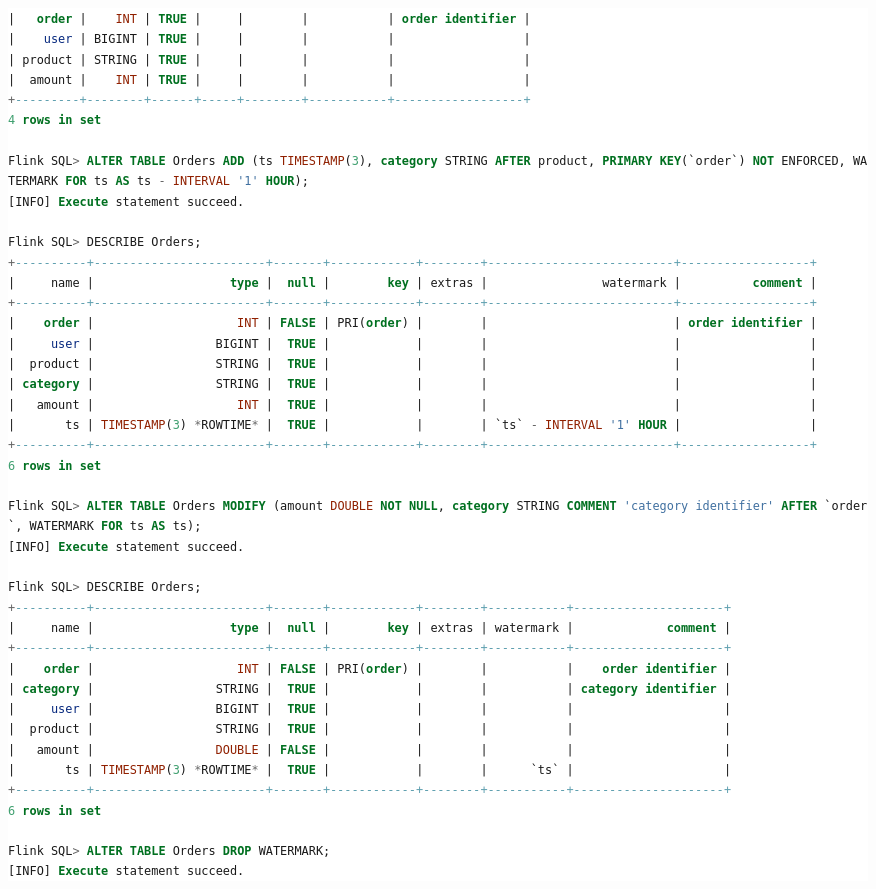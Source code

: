 ```sql
|   order |    INT | TRUE |     |        |           | order identifier |
|    user | BIGINT | TRUE |     |        |           |                  |
| product | STRING | TRUE |     |        |           |                  |
|  amount |    INT | TRUE |     |        |           |                  |
+---------+--------+------+-----+--------+-----------+------------------+
4 rows in set

Flink SQL> ALTER TABLE Orders ADD (ts TIMESTAMP(3), category STRING AFTER product, PRIMARY KEY(`order`) NOT ENFORCED, WATERMARK FOR ts AS ts - INTERVAL '1' HOUR);
[INFO] Execute statement succeed. 

Flink SQL> DESCRIBE Orders;
+----------+------------------------+-------+------------+--------+--------------------------+------------------+
|     name |                   type |  null |        key | extras |                watermark |          comment |
+----------+------------------------+-------+------------+--------+--------------------------+------------------+
|    order |                    INT | FALSE | PRI(order) |        |                          | order identifier |
|     user |                 BIGINT |  TRUE |            |        |                          |                  |
|  product |                 STRING |  TRUE |            |        |                          |                  |
| category |                 STRING |  TRUE |            |        |                          |                  |
|   amount |                    INT |  TRUE |            |        |                          |                  |
|       ts | TIMESTAMP(3) *ROWTIME* |  TRUE |            |        | `ts` - INTERVAL '1' HOUR |                  |
+----------+------------------------+-------+------------+--------+--------------------------+------------------+
6 rows in set

Flink SQL> ALTER TABLE Orders MODIFY (amount DOUBLE NOT NULL, category STRING COMMENT 'category identifier' AFTER `order`, WATERMARK FOR ts AS ts);
[INFO] Execute statement succeed. 

Flink SQL> DESCRIBE Orders;
+----------+------------------------+-------+------------+--------+-----------+---------------------+
|     name |                   type |  null |        key | extras | watermark |             comment |
+----------+------------------------+-------+------------+--------+-----------+---------------------+
|    order |                    INT | FALSE | PRI(order) |        |           |    order identifier |
| category |                 STRING |  TRUE |            |        |           | category identifier |
|     user |                 BIGINT |  TRUE |            |        |           |                     |
|  product |                 STRING |  TRUE |            |        |           |                     |
|   amount |                 DOUBLE | FALSE |            |        |           |                     |
|       ts | TIMESTAMP(3) *ROWTIME* |  TRUE |            |        |      `ts` |                     |
+----------+------------------------+-------+------------+--------+-----------+---------------------+
6 rows in set

Flink SQL> ALTER TABLE Orders DROP WATERMARK;
[INFO] Execute statement succeed.
```